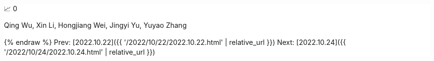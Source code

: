 &#x1F4C8; 0 <br>
<p>Qing Wu, Xin Li, Hongjiang Wei, Jingyi Yu, Yuyao Zhang</p></summary></details>


{% endraw %}
Prev: [2022.10.22]({{ '/2022/10/22/2022.10.22.html' | relative_url }})  Next: [2022.10.24]({{ '/2022/10/24/2022.10.24.html' | relative_url }})